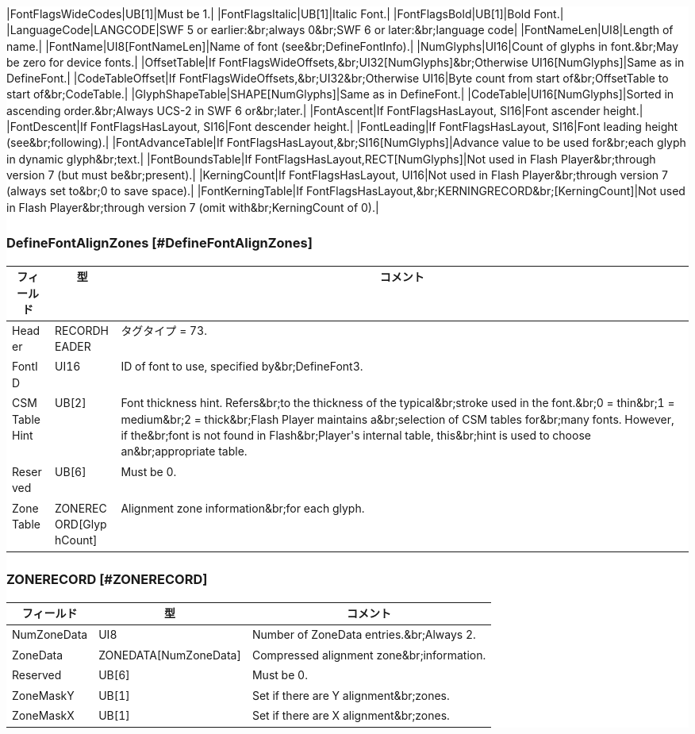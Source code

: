 |FontFlagsWideCodes|UB[1]|Must be 1.|
|FontFlagsItalic|UB[1]|Italic Font.|
|FontFlagsBold|UB[1]|Bold Font.|
|LanguageCode|LANGCODE|SWF 5 or earlier:&br;always 0&br;SWF 6 or later:&br;language code|
|FontNameLen|UI8|Length of name.|
|FontName|UI8[FontNameLen]|Name of font (see&br;DefineFontInfo).|
|NumGlyphs|UI16|Count of glyphs in font.&br;May be zero for device fonts.|
|OffsetTable|If FontFlagsWideOffsets,&br;UI32[NumGlyphs]&br;Otherwise UI16[NumGlyphs]|Same as in DefineFont.|
|CodeTableOffset|If FontFlagsWideOffsets,&br;UI32&br;Otherwise UI16|Byte count from start of&br;OffsetTable to start of&br;CodeTable.|
|GlyphShapeTable|SHAPE[NumGlyphs]|Same as in DefineFont.|
|CodeTable|UI16[NumGlyphs]|Sorted in ascending order.&br;Always UCS-2 in SWF 6 or&br;later.|
|FontAscent|If FontFlagsHasLayout, SI16|Font ascender height.|
|FontDescent|If FontFlagsHasLayout, SI16|Font descender height.|
|FontLeading|If FontFlagsHasLayout, SI16|Font leading height (see&br;following).|
|FontAdvanceTable|If FontFlagsHasLayout,&br;SI16[NumGlyphs]|Advance value to be used for&br;each glyph in dynamic glyph&br;text.|
|FontBoundsTable|If FontFlagsHasLayout,RECT[NumGlyphs]|Not used in Flash Player&br;through version 7 (but must be&br;present).|
|KerningCount|If FontFlagsHasLayout, UI16|Not used in Flash Player&br;through version 7 (always set to&br;0 to save space).|
|FontKerningTable|If FontFlagsHasLayout,&br;KERNINGRECORD&br;[KerningCount]|Not used in Flash Player&br;through version 7 (omit with&br;KerningCount of 0).|

### DefineFontAlignZones [#DefineFontAlignZones]
|フィールド|型|コメント|
| --- | --- | --- |
|Header|RECORDHEADER|タグタイプ = 73.|
|FontID|UI16|ID of font to use, specified by&br;DefineFont3.|
|CSMTableHint|UB[2]|Font thickness hint. Refers&br;to the thickness of the typical&br;stroke used in the font.&br;0 = thin&br;1 = medium&br;2 = thick&br;Flash Player maintains a&br;selection of CSM tables for&br;many fonts. However, if the&br;font is not found in Flash&br;Player's internal table, this&br;hint is used to choose an&br;appropriate table.|
|Reserved|UB[6]|Must be 0.|
|ZoneTable|ZONERECORD[GlyphCount]|Alignment zone information&br;for each glyph.|

### ZONERECORD [#ZONERECORD]
|フィールド|型|コメント|
| --- | --- | --- |
|NumZoneData|UI8|Number of ZoneData entries.&br;Always 2.|
|ZoneData|ZONEDATA[NumZoneData]|Compressed alignment zone&br;information.|
|Reserved|UB[6]|Must be 0.|
|ZoneMaskY|UB[1]|Set if there are Y alignment&br;zones.|
|ZoneMaskX|UB[1]|Set if there are X alignment&br;zones.|
